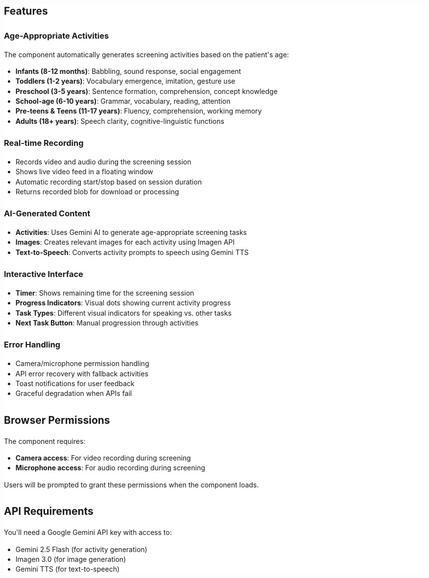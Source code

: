 ## Features

### Age-Appropriate Activities
The component automatically generates screening activities based on the patient's age:
- **Infants (8-12 months)**: Babbling, sound response, social engagement
- **Toddlers (1-2 years)**: Vocabulary emergence, imitation, gesture use
- **Preschool (3-5 years)**: Sentence formation, comprehension, concept knowledge
- **School-age (6-10 years)**: Grammar, vocabulary, reading, attention
- **Pre-teens & Teens (11-17 years)**: Fluency, comprehension, working memory
- **Adults (18+ years)**: Speech clarity, cognitive-linguistic functions

### Real-time Recording
- Records video and audio during the screening session
- Shows live video feed in a floating window
- Automatic recording start/stop based on session duration
- Returns recorded blob for download or processing

### AI-Generated Content
- **Activities**: Uses Gemini AI to generate age-appropriate screening tasks
- **Images**: Creates relevant images for each activity using Imagen API
- **Text-to-Speech**: Converts activity prompts to speech using Gemini TTS

### Interactive Interface
- **Timer**: Shows remaining time for the screening session
- **Progress Indicators**: Visual dots showing current activity progress
- **Task Types**: Different visual indicators for speaking vs. other tasks
- **Next Task Button**: Manual progression through activities

### Error Handling
- Camera/microphone permission handling
- API error recovery with fallback activities
- Toast notifications for user feedback
- Graceful degradation when APIs fail

## Browser Permissions

The component requires:
- **Camera access**: For video recording during screening
- **Microphone access**: For audio recording during screening

Users will be prompted to grant these permissions when the component loads.

## API Requirements

You'll need a Google Gemini API key with access to:
- Gemini 2.5 Flash (for activity generation)
- Imagen 3.0 (for image generation)
- Gemini TTS (for text-to-speech)
